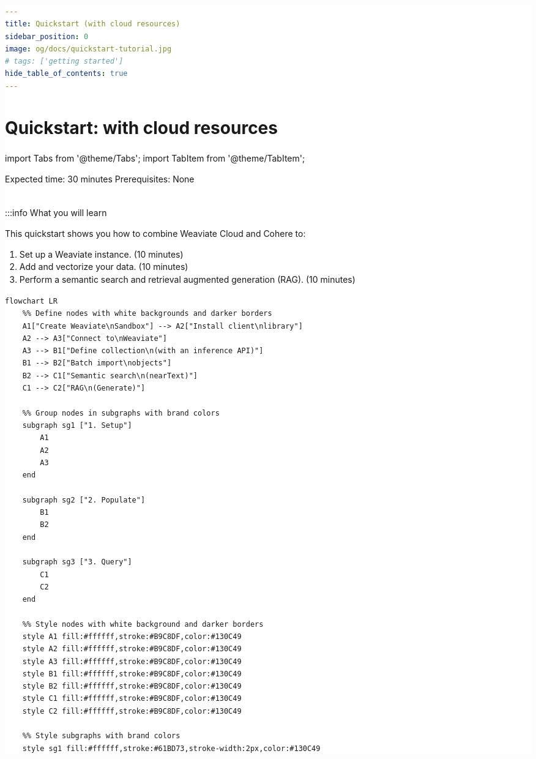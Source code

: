 ```yaml
---
title: Quickstart (with cloud resources)
sidebar_position: 0
image: og/docs/quickstart-tutorial.jpg
# tags: ['getting started']
hide_table_of_contents: true
---
```


# Quickstart: with cloud resources

import Tabs from '@theme/Tabs';
import TabItem from '@theme/TabItem';

<span class="badge badge--secondary">Expected time: 30 minutes</span> <span class="badge badge--secondary">Prerequisites: None</span>
<br/><br/>

:::info What you will learn

This quickstart shows you how to combine Weaviate Cloud and Cohere to:

1. Set up a Weaviate instance. (10 minutes)
1. Add and vectorize your data. (10 minutes)
1. Perform a semantic search and retrieval augmented generation (RAG). (10 minutes)

```mermaid
flowchart LR
    %% Define nodes with white backgrounds and darker borders
    A1["Create Weaviate\nSandbox"] --> A2["Install client\nlibrary"]
    A2 --> A3["Connect to\nWeaviate"]
    A3 --> B1["Define collection\n(with an inference API)"]
    B1 --> B2["Batch import\nobjects"]
    B2 --> C1["Semantic search\n(nearText)"]
    C1 --> C2["RAG\n(Generate)"]

    %% Group nodes in subgraphs with brand colors
    subgraph sg1 ["1. Setup"]
        A1
        A2
        A3
    end

    subgraph sg2 ["2. Populate"]
        B1
        B2
    end

    subgraph sg3 ["3. Query"]
        C1
        C2
    end

    %% Style nodes with white background and darker borders
    style A1 fill:#ffffff,stroke:#B9C8DF,color:#130C49
    style A2 fill:#ffffff,stroke:#B9C8DF,color:#130C49
    style A3 fill:#ffffff,stroke:#B9C8DF,color:#130C49
    style B1 fill:#ffffff,stroke:#B9C8DF,color:#130C49
    style B2 fill:#ffffff,stroke:#B9C8DF,color:#130C49
    style C1 fill:#ffffff,stroke:#B9C8DF,color:#130C49
    style C2 fill:#ffffff,stroke:#B9C8DF,color:#130C49

    %% Style subgraphs with brand colors
    style sg1 fill:#ffffff,stroke:#61BD73,stroke-width:2px,color:#130C49
```
